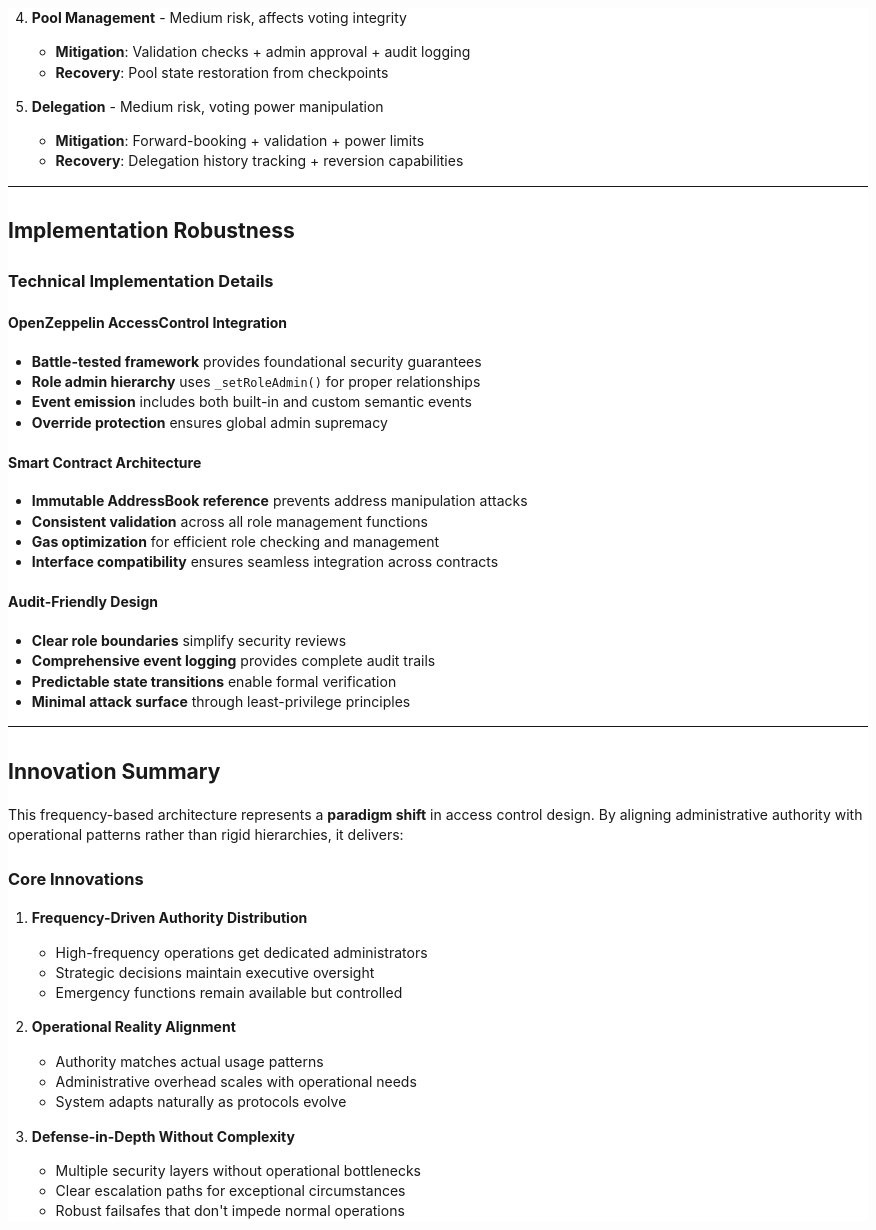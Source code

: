 4. **Pool Management** - Medium risk, affects voting integrity
   - **Mitigation**: Validation checks + admin approval + audit logging
   - **Recovery**: Pool state restoration from checkpoints

5. **Delegation** - Medium risk, voting power manipulation
   - **Mitigation**: Forward-booking + validation + power limits
   - **Recovery**: Delegation history tracking + reversion capabilities

---

## Implementation Robustness

### Technical Implementation Details

#### **OpenZeppelin AccessControl Integration**
- **Battle-tested framework** provides foundational security guarantees
- **Role admin hierarchy** uses `_setRoleAdmin()` for proper relationships
- **Event emission** includes both built-in and custom semantic events
- **Override protection** ensures global admin supremacy

#### **Smart Contract Architecture**
- **Immutable AddressBook reference** prevents address manipulation attacks
- **Consistent validation** across all role management functions
- **Gas optimization** for efficient role checking and management
- **Interface compatibility** ensures seamless integration across contracts

#### **Audit-Friendly Design**
- **Clear role boundaries** simplify security reviews
- **Comprehensive event logging** provides complete audit trails
- **Predictable state transitions** enable formal verification
- **Minimal attack surface** through least-privilege principles

---

## Innovation Summary

This frequency-based architecture represents a **paradigm shift** in access control design. By aligning administrative authority with operational patterns rather than rigid hierarchies, it delivers:

### **Core Innovations**

1. **Frequency-Driven Authority Distribution**
   - High-frequency operations get dedicated administrators
   - Strategic decisions maintain executive oversight
   - Emergency functions remain available but controlled

2. **Operational Reality Alignment**
   - Authority matches actual usage patterns
   - Administrative overhead scales with operational needs
   - System adapts naturally as protocols evolve

3. **Defense-in-Depth Without Complexity**
   - Multiple security layers without operational bottlenecks
   - Clear escalation paths for exceptional circumstances
   - Robust failsafes that don't impede normal operations
